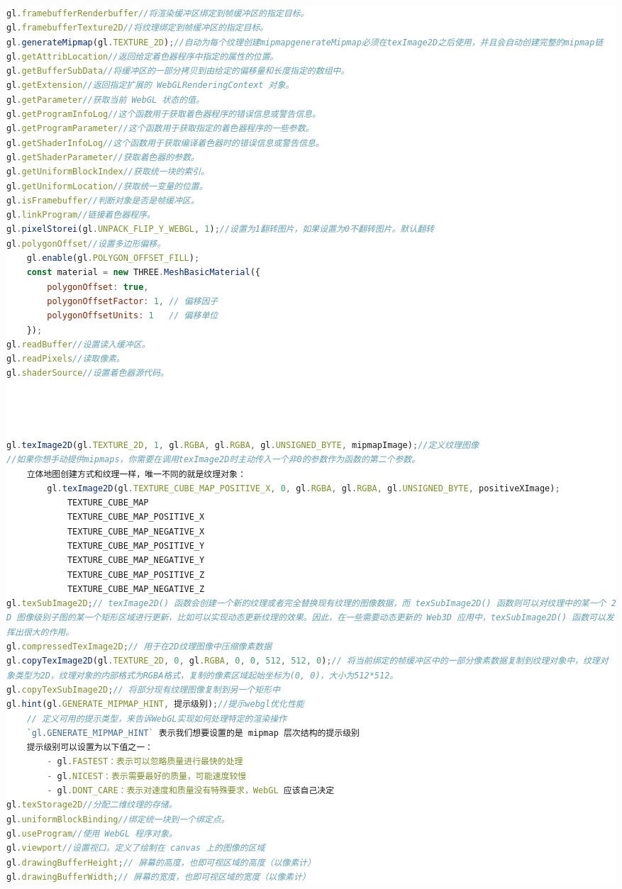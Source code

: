 ```javascript
gl.framebufferRenderbuffer//将渲染缓冲区绑定到帧缓冲区的指定目标。
gl.framebufferTexture2D//将纹理绑定到帧缓冲区的指定目标。
gl.generateMipmap(gl.TEXTURE_2D);//自动为每个纹理创建mipmapgenerateMipmap必须在texImage2D之后使用，并且会自动创建完整的mipmap链
gl.getAttribLocation//返回给定着色器程序中指定的属性的位置。
gl.getBufferSubData//将缓冲区的一部分拷贝到由给定的偏移量和长度指定的数组中。
gl.getExtension//返回指定扩展的 WebGLRenderingContext 对象。
gl.getParameter//获取当前 WebGL 状态的值。
gl.getProgramInfoLog//这个函数用于获取着色器程序的错误信息或警告信息。
gl.getProgramParameter//这个函数用于获取指定的着色器程序的一些参数。
gl.getShaderInfoLog//这个函数用于获取编译着色器时的错误信息或警告信息。
gl.getShaderParameter//获取着色器的参数。
gl.getUniformBlockIndex//获取统一块的索引。
gl.getUniformLocation//获取统一变量的位置。
gl.isFramebuffer//判断对象是否是帧缓冲区。
gl.linkProgram//链接着色器程序。
gl.pixelStorei(gl.UNPACK_FLIP_Y_WEBGL, 1);//设置为1翻转图片，如果设置为0不翻转图片。默认翻转
gl.polygonOffset//设置多边形偏移。
	gl.enable(gl.POLYGON_OFFSET_FILL);
	const material = new THREE.MeshBasicMaterial({
	    polygonOffset: true,
	    polygonOffsetFactor: 1, // 偏移因子
	    polygonOffsetUnits: 1   // 偏移单位
	});
gl.readBuffer//设置读入缓冲区。
gl.readPixels//读取像素。
gl.shaderSource//设置着色器源代码。




gl.texImage2D(gl.TEXTURE_2D, 1, gl.RGBA, gl.RGBA, gl.UNSIGNED_BYTE, mipmapImage);//定义纹理图像
//如果你想手动提供mipmaps，你需要在调用texImage2D时主动传入一个非0的参数作为函数的第二个参数。
    立体地图创建方式和纹理一样，唯一不同的就是纹理对象：
        gl.texImage2D(gl.TEXTURE_CUBE_MAP_POSITIVE_X, 0, gl.RGBA, gl.RGBA, gl.UNSIGNED_BYTE, positiveXImage);
            TEXTURE_CUBE_MAP
            TEXTURE_CUBE_MAP_POSITIVE_X
            TEXTURE_CUBE_MAP_NEGATIVE_X
            TEXTURE_CUBE_MAP_POSITIVE_Y
            TEXTURE_CUBE_MAP_NEGATIVE_Y
            TEXTURE_CUBE_MAP_POSITIVE_Z
            TEXTURE_CUBE_MAP_NEGATIVE_Z
gl.texSubImage2D;// texImage2D() 函数会创建一个新的纹理或者完全替换现有纹理的图像数据，而 texSubImage2D() 函数则可以对纹理中的某一个 2D 图像级别子图的某一个矩形区域进行更新，比如可以实现动态更新纹理的效果。因此，在一些需要动态更新的 Web3D 应用中，texSubImage2D() 函数可以发挥出很大的作用。
gl.compressedTexImage2D;// 用于在2D纹理图像中压缩像素数据
gl.copyTexImage2D(gl.TEXTURE_2D, 0, gl.RGBA, 0, 0, 512, 512, 0);// 将当前绑定的帧缓冲区中的一部分像素数据复制到纹理对象中，纹理对象类型为2D，纹理对象的内部格式为RGBA格式，复制的像素区域起始坐标为(0, 0)，大小为512*512。
gl.copyTexSubImage2D;// 将部分现有纹理图像复制到另一个矩形中
gl.hint(gl.GENERATE_MIPMAP_HINT, 提示级别);//提示webgl优化性能
	// 定义可用的提示类型，来告诉WebGL实现如何处理特定的渲染操作
	`gl.GENERATE_MIPMAP_HINT` 表示我们想要设置的是 mipmap 层次结构的提示级别
	提示级别可以设置为以下值之一：
		- gl.FASTEST：表示可以忽略质量进行最快的处理
		- gl.NICEST：表示需要最好的质量，可能速度较慢
		- gl.DONT_CARE：表示对速度和质量没有特殊要求，WebGL 应该自己决定
gl.texStorage2D//分配二维纹理的存储。
gl.uniformBlockBinding//绑定统一块到一个绑定点。
gl.useProgram//使用 WebGL 程序对象。
gl.viewport//设置视口。定义了绘制在 canvas 上的图像的区域
gl.drawingBufferHeight;// 屏幕的高度，也即可视区域的高度（以像素计）
gl.drawingBufferWidth;// 屏幕的宽度，也即可视区域的宽度（以像素计）
```